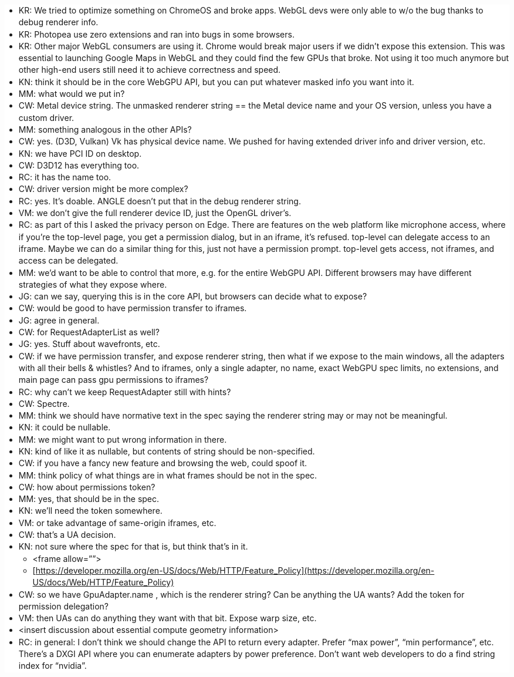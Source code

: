 * KR: We tried to optimize something on ChromeOS and broke apps. WebGL devs were only able to w/o the bug thanks to debug renderer info.
* KR: Photopea use zero extensions and ran into bugs in some browsers.
* KR: Other major WebGL consumers are using it. Chrome would break major users if we didn’t expose this extension. This was essential to launching Google Maps in WebGL and they could find the few GPUs that broke. Not using it too much anymore but other high-end users still need it to achieve correctness and speed.
* KN: think it should be in the core WebGPU API, but you can put whatever masked info you want into it.
* MM: what would we put in?
* CW: Metal device string. The unmasked renderer string == the Metal device name and your OS version, unless you have a custom driver.
* MM: something analogous in the other APIs?
* CW: yes. (D3D, Vulkan) Vk has physical device name. We pushed for having extended driver info and driver version, etc.
* KN: we have PCI ID on desktop.
* CW: D3D12 has everything too.
* RC: it has the name too.
* CW: driver version might be more complex?
* RC: yes. It’s doable. ANGLE doesn’t put that in the debug renderer string.
* VM: we don’t give the full renderer device ID, just the OpenGL driver’s.
* RC: as part of this I asked the privacy person on Edge. There are features on the web platform like microphone access, where if you’re the top-level page, you get a permission dialog, but in an iframe, it’s refused. top-level can delegate access to an iframe. Maybe we can do a similar thing for this, just not have a permission prompt. top-level gets access, not iframes, and access can be delegated.
* MM: we’d want to be able to control that more, e.g. for the entire WebGPU API. Different browsers may have different strategies of what they expose where.
* JG: can we say, querying this is in the core API, but browsers can decide what to expose?
* CW: would be good to have permission transfer to iframes.
* JG: agree in general.
* CW: for RequestAdapterList as well?
* JG: yes. Stuff about wavefronts, etc.
* CW: if we have permission transfer, and expose renderer string, then what if we expose to the main windows, all the adapters with all their bells & whistles? And to iframes, only a single adapter, no name, exact WebGPU spec limits, no extensions, and main page can pass gpu permissions to iframes?
* RC: why can’t we keep RequestAdapter still with hints?
* CW: Spectre.
* MM: think we should have normative text in the spec saying the renderer string may or may not be meaningful.
* KN: it could be nullable.
* MM: we might want to put wrong information in there.
* KN: kind of like it as nullable, but contents of string should be non-specified.
* CW: if you have a fancy new feature and browsing the web, could spoof it.
* MM: think policy of what things are in what frames should be not in the spec.
* CW: how about permissions token?
* MM: yes, that should be in the spec.
* KN: we’ll need the token somewhere.
* VM: or take advantage of same-origin iframes, etc.
* CW: that’s a UA decision.
* KN: not sure where the spec for that is, but think that’s in it.
    * &lt;frame allow=””>
    * [https://developer.mozilla.org/en-US/docs/Web/HTTP/Feature_Policy](https://developer.mozilla.org/en-US/docs/Web/HTTP/Feature_Policy)
* CW: so we have GpuAdapter.name , which is the renderer string? Can be anything the UA wants? Add the token for permission delegation?
* VM: then UAs can do anything they want with that bit. Expose warp size, etc.
* &lt;insert discussion about essential compute geometry information>
* RC: in general: I don’t think we should change the API to return every adapter. Prefer “max power”, “min performance”, etc. There’s a DXGI API where you can enumerate adapters by power preference. Don’t want web developers to do a find string index for “nvidia”.
